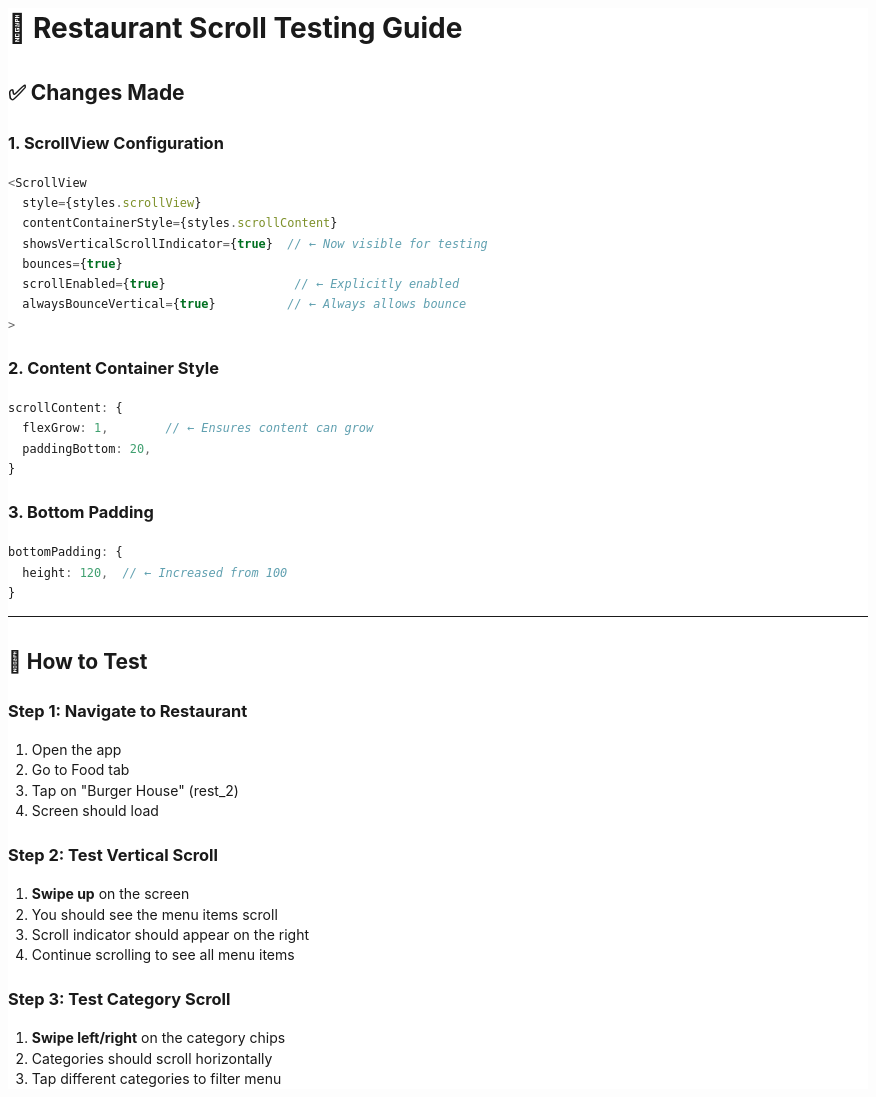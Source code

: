 # 🧪 Restaurant Scroll Testing Guide

## ✅ Changes Made

### 1. ScrollView Configuration
```typescript
<ScrollView 
  style={styles.scrollView}
  contentContainerStyle={styles.scrollContent}
  showsVerticalScrollIndicator={true}  // ← Now visible for testing
  bounces={true}
  scrollEnabled={true}                  // ← Explicitly enabled
  alwaysBounceVertical={true}          // ← Always allows bounce
>
```

### 2. Content Container Style
```typescript
scrollContent: {
  flexGrow: 1,        // ← Ensures content can grow
  paddingBottom: 20,
}
```

### 3. Bottom Padding
```typescript
bottomPadding: {
  height: 120,  // ← Increased from 100
}
```

---

## 🧪 How to Test

### Step 1: Navigate to Restaurant
1. Open the app
2. Go to Food tab
3. Tap on "Burger House" (rest_2)
4. Screen should load

### Step 2: Test Vertical Scroll
1. **Swipe up** on the screen
2. You should see the menu items scroll
3. Scroll indicator should appear on the right
4. Continue scrolling to see all menu items

### Step 3: Test Category Scroll
1. **Swipe left/right** on the category chips
2. Categories should scroll horizontally
3. Tap different categories to filter menu
